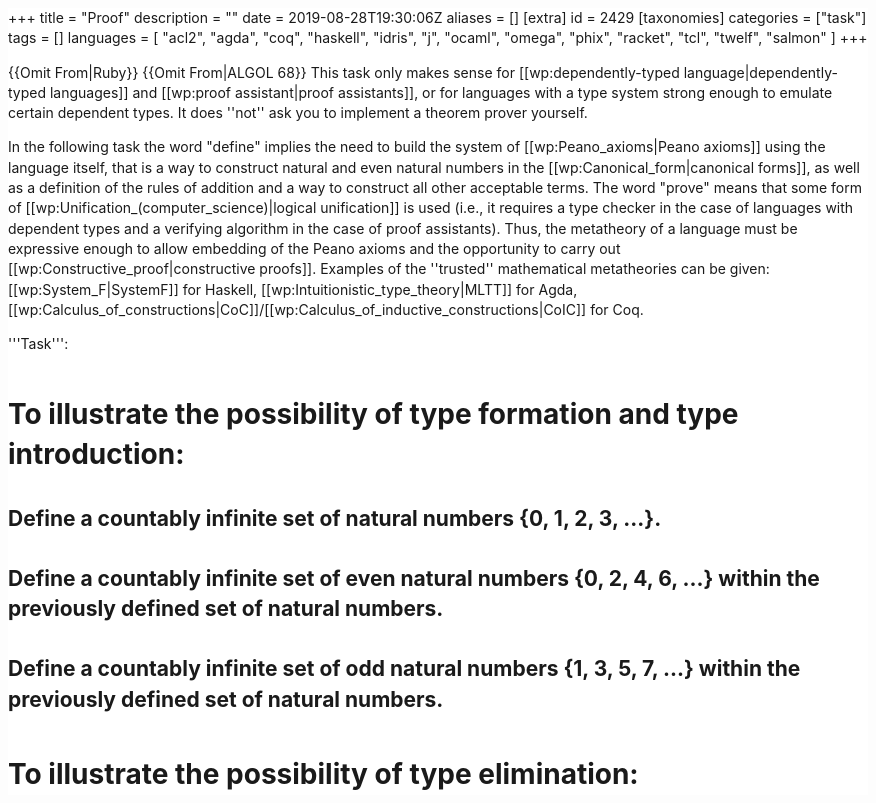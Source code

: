 +++
title = "Proof"
description = ""
date = 2019-08-28T19:30:06Z
aliases = []
[extra]
id = 2429
[taxonomies]
categories = ["task"]
tags = []
languages = [
  "acl2",
  "agda",
  "coq",
  "haskell",
  "idris",
  "j",
  "ocaml",
  "omega",
  "phix",
  "racket",
  "tcl",
  "twelf",
  "salmon"
]
+++

{{Omit From|Ruby}} 
{{Omit From|ALGOL 68}} 
This task only makes sense for [[wp:dependently-typed language|dependently-typed languages]] and [[wp:proof assistant|proof assistants]], or for languages with a type system strong enough to emulate certain dependent types. It does ''not'' ask you to implement a theorem prover yourself.

In the following task the word "define" implies the need to build the system of [[wp:Peano_axioms|Peano axioms]] using the language itself, that is a way to construct natural and even natural numbers in the [[wp:Canonical_form|canonical forms]], as well as a definition of the rules of addition and a way to construct all other acceptable terms. The word "prove" means that some form of [[wp:Unification_(computer_science)|logical unification]] is used (i.e., it requires a type checker in the case of languages ​​with dependent types and a verifying algorithm in the case of proof assistants). Thus, the metatheory of a language must be expressive enough to allow embedding of the Peano axioms and the opportunity to carry out [[wp:Constructive_proof|constructive proofs]]. Examples of the ''trusted'' mathematical metatheories can be given: [[wp:System_F|SystemF]] for Haskell, [[wp:Intuitionistic_type_theory|MLTT]] for Agda, [[wp:Calculus_of_constructions|CoC]]/[[wp:Calculus_of_inductive_constructions|CoIC]] for Coq.

'''Task''':

# To illustrate the possibility of type formation and type introduction:
## Define a countably infinite set of natural numbers {0, 1, 2, 3, ...}.
## Define a countably infinite set of even natural numbers {0, 2, 4, 6, ...} within the previously defined set of natural numbers.
## Define a countably infinite set of odd natural numbers {1, 3, 5, 7, ...} within the previously defined set of natural numbers.
# To illustrate the possibility of type elimination: